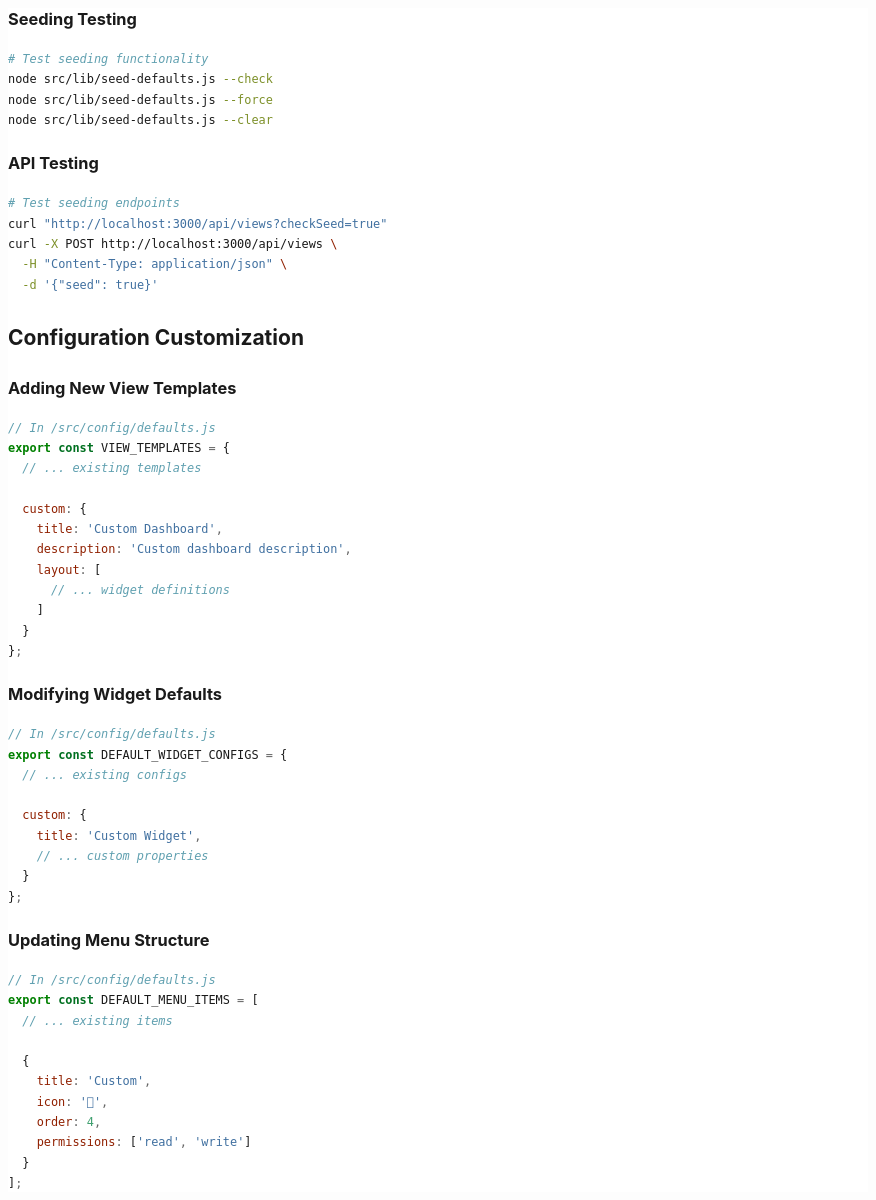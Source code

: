 ### **Seeding Testing**
```bash
# Test seeding functionality
node src/lib/seed-defaults.js --check
node src/lib/seed-defaults.js --force
node src/lib/seed-defaults.js --clear
```

### **API Testing**
```bash
# Test seeding endpoints
curl "http://localhost:3000/api/views?checkSeed=true"
curl -X POST http://localhost:3000/api/views \
  -H "Content-Type: application/json" \
  -d '{"seed": true}'
```

## Configuration Customization

### **Adding New View Templates**
```javascript
// In /src/config/defaults.js
export const VIEW_TEMPLATES = {
  // ... existing templates
  
  custom: {
    title: 'Custom Dashboard',
    description: 'Custom dashboard description',
    layout: [
      // ... widget definitions
    ]
  }
};
```

### **Modifying Widget Defaults**
```javascript
// In /src/config/defaults.js
export const DEFAULT_WIDGET_CONFIGS = {
  // ... existing configs
  
  custom: {
    title: 'Custom Widget',
    // ... custom properties
  }
};
```

### **Updating Menu Structure**
```javascript
// In /src/config/defaults.js
export const DEFAULT_MENU_ITEMS = [
  // ... existing items
  
  {
    title: 'Custom',
    icon: '🔧',
    order: 4,
    permissions: ['read', 'write']
  }
];
```
